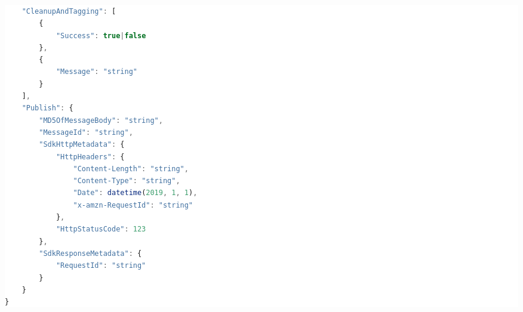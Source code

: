 ```javascript
	"CleanupAndTagging": [
		{
			"Success": true|false
		},
		{
			"Message": "string"
		}
	],
	"Publish": {
		"MD5OfMessageBody": "string",
		"MessageId": "string",
		"SdkHttpMetadata": {
			"HttpHeaders": {
				"Content-Length": "string",
				"Content-Type": "string",
				"Date": datetime(2019, 1, 1),
				"x-amzn-RequestId": "string"
			},
			"HttpStatusCode": 123
		},
		"SdkResponseMetadata": {
			"RequestId": "string"
		}
	}
}
```
